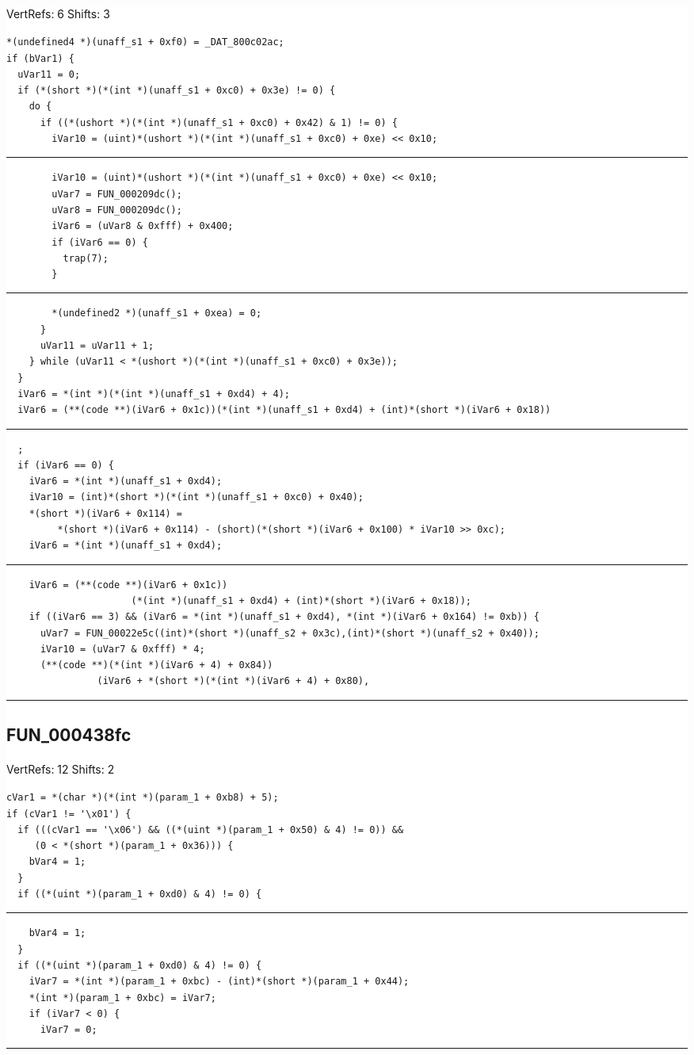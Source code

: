 VertRefs: 6  Shifts: 3

    *(undefined4 *)(unaff_s1 + 0xf0) = _DAT_800c02ac;
    if (bVar1) {
      uVar11 = 0;
      if (*(short *)(*(int *)(unaff_s1 + 0xc0) + 0x3e) != 0) {
        do {
          if ((*(ushort *)(*(int *)(unaff_s1 + 0xc0) + 0x42) & 1) != 0) {
            iVar10 = (uint)*(ushort *)(*(int *)(unaff_s1 + 0xc0) + 0xe) << 0x10;
---
            iVar10 = (uint)*(ushort *)(*(int *)(unaff_s1 + 0xc0) + 0xe) << 0x10;
            uVar7 = FUN_000209dc();
            uVar8 = FUN_000209dc();
            iVar6 = (uVar8 & 0xfff) + 0x400;
            if (iVar6 == 0) {
              trap(7);
            }
---
            *(undefined2 *)(unaff_s1 + 0xea) = 0;
          }
          uVar11 = uVar11 + 1;
        } while (uVar11 < *(ushort *)(*(int *)(unaff_s1 + 0xc0) + 0x3e));
      }
      iVar6 = *(int *)(*(int *)(unaff_s1 + 0xd4) + 4);
      iVar6 = (**(code **)(iVar6 + 0x1c))(*(int *)(unaff_s1 + 0xd4) + (int)*(short *)(iVar6 + 0x18))
---
      ;
      if (iVar6 == 0) {
        iVar6 = *(int *)(unaff_s1 + 0xd4);
        iVar10 = (int)*(short *)(*(int *)(unaff_s1 + 0xc0) + 0x40);
        *(short *)(iVar6 + 0x114) =
             *(short *)(iVar6 + 0x114) - (short)(*(short *)(iVar6 + 0x100) * iVar10 >> 0xc);
        iVar6 = *(int *)(unaff_s1 + 0xd4);
---
        iVar6 = (**(code **)(iVar6 + 0x1c))
                          (*(int *)(unaff_s1 + 0xd4) + (int)*(short *)(iVar6 + 0x18));
        if ((iVar6 == 3) && (iVar6 = *(int *)(unaff_s1 + 0xd4), *(int *)(iVar6 + 0x164) != 0xb)) {
          uVar7 = FUN_00022e5c((int)*(short *)(unaff_s2 + 0x3c),(int)*(short *)(unaff_s2 + 0x40));
          iVar10 = (uVar7 & 0xfff) * 4;
          (**(code **)(*(int *)(iVar6 + 4) + 0x84))
                    (iVar6 + *(short *)(*(int *)(iVar6 + 4) + 0x80),
---
## FUN_000438fc

VertRefs: 12  Shifts: 2

    cVar1 = *(char *)(*(int *)(param_1 + 0xb8) + 5);
    if (cVar1 != '\x01') {
      if (((cVar1 == '\x06') && ((*(uint *)(param_1 + 0x50) & 4) != 0)) &&
         (0 < *(short *)(param_1 + 0x36))) {
        bVar4 = 1;
      }
      if ((*(uint *)(param_1 + 0xd0) & 4) != 0) {
---
        bVar4 = 1;
      }
      if ((*(uint *)(param_1 + 0xd0) & 4) != 0) {
        iVar7 = *(int *)(param_1 + 0xbc) - (int)*(short *)(param_1 + 0x44);
        *(int *)(param_1 + 0xbc) = iVar7;
        if (iVar7 < 0) {
          iVar7 = 0;
---